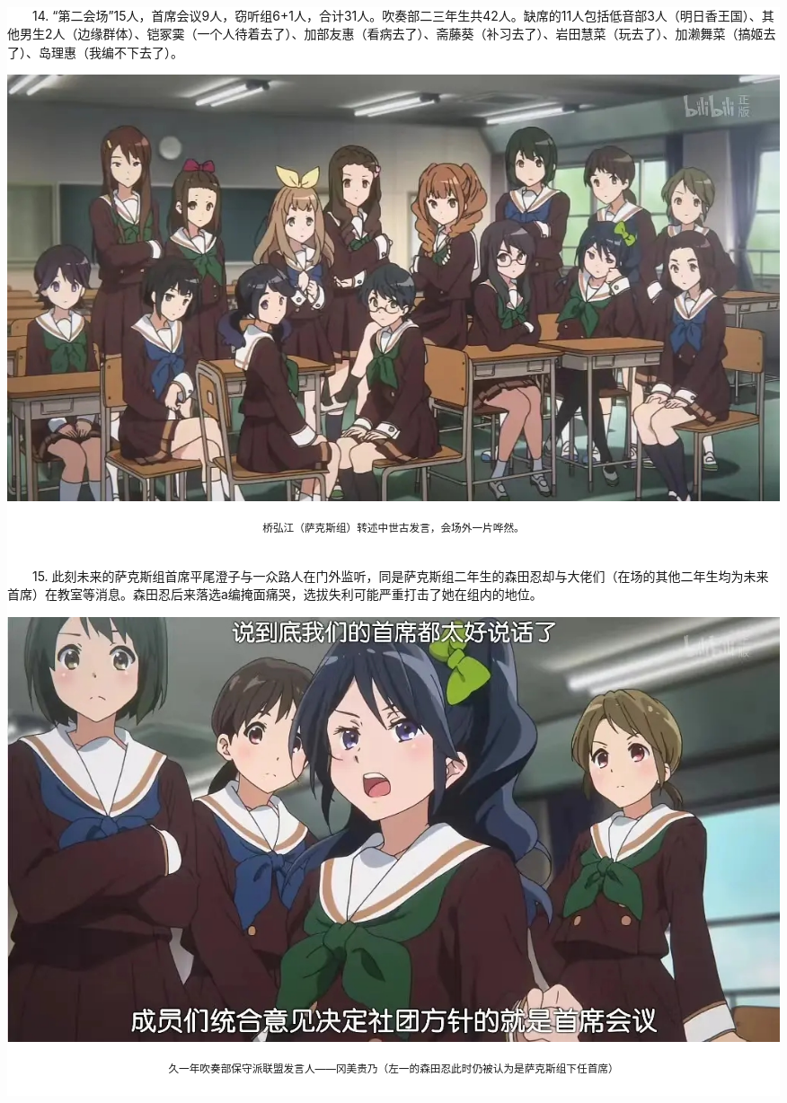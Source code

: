 &emsp;&emsp;14\. “第二会场”15人，首席会议9人，窃听组6+1人，合计31人。吹奏部二三年生共42人。缺席的11人包括低音部3人（明日香王国）、其他男生2人（边缘群体）、铠冢霙（一个人待着去了）、加部友惠（看病去了）、斋藤葵（补习去了）、岩田慧菜（玩去了）、加濑舞菜（搞姬去了）、岛理惠（我编不下去了）。

![](/images/关于久一年首席会议前后的一些观察/7.jpg)
<center><small>桥弘江（萨克斯组）转述中世古发言，会场外一片哗然。</small></center><br />

&emsp;&emsp;15\. 此刻未来的萨克斯组首席平尾澄子与一众路人在门外监听，同是萨克斯组二年生的森田忍却与大佬们（在场的其他二年生均为未来首席）在教室等消息。森田忍后来落选a编掩面痛哭，选拔失利可能严重打击了她在组内的地位。

![](/images/关于久一年首席会议前后的一些观察/8.jpg)
<center><small>久一年吹奏部保守派联盟发言人——冈美贵乃（左一的森田忍此时仍被认为是萨克斯组下任首席）</small></center><br />
